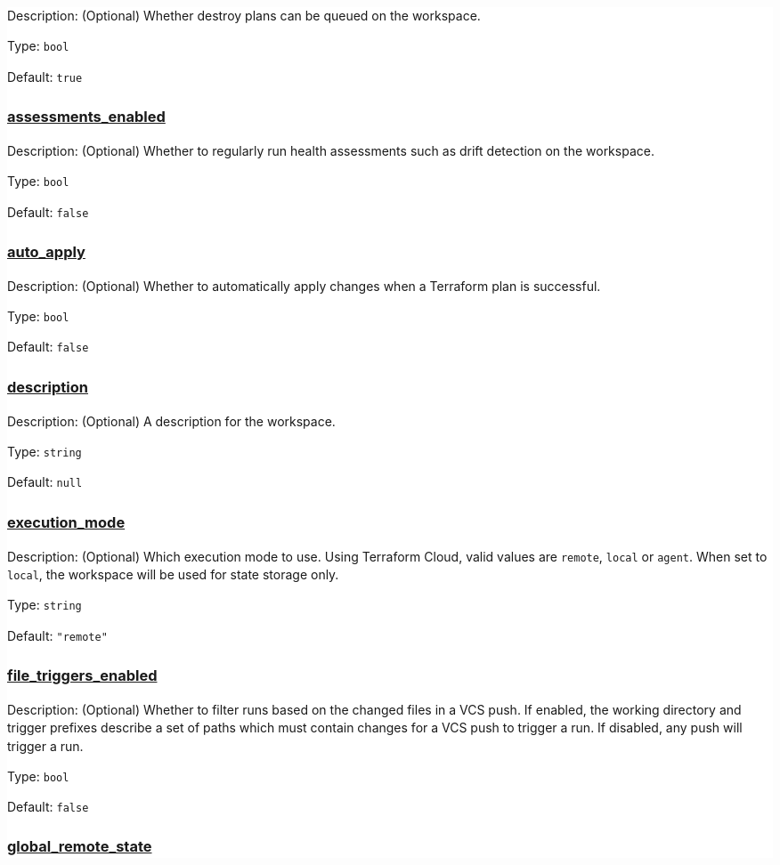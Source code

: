 Description: (Optional) Whether destroy plans can be queued on the workspace.

Type: `bool`

Default: `true`

### <a name="input_assessments_enabled"></a> [assessments\_enabled](#input\_assessments\_enabled)

Description: (Optional) Whether to regularly run health assessments such as drift detection on the workspace.

Type: `bool`

Default: `false`

### <a name="input_auto_apply"></a> [auto\_apply](#input\_auto\_apply)

Description: (Optional) Whether to automatically apply changes when a Terraform plan is successful.

Type: `bool`

Default: `false`

### <a name="input_description"></a> [description](#input\_description)

Description: (Optional) A description for the workspace.

Type: `string`

Default: `null`

### <a name="input_execution_mode"></a> [execution\_mode](#input\_execution\_mode)

Description: (Optional) Which execution mode to use. Using Terraform Cloud, valid values are `remote`, `local` or `agent`. When set to `local`, the workspace will be used for state storage only.

Type: `string`

Default: `"remote"`

### <a name="input_file_triggers_enabled"></a> [file\_triggers\_enabled](#input\_file\_triggers\_enabled)

Description: (Optional) Whether to filter runs based on the changed files in a VCS push. If enabled, the working directory and trigger prefixes describe a set of paths which must contain changes for a VCS push to trigger a run. If disabled, any push will trigger a run.

Type: `bool`

Default: `false`

### <a name="input_global_remote_state"></a> [global\_remote\_state](#input\_global\_remote\_state)
